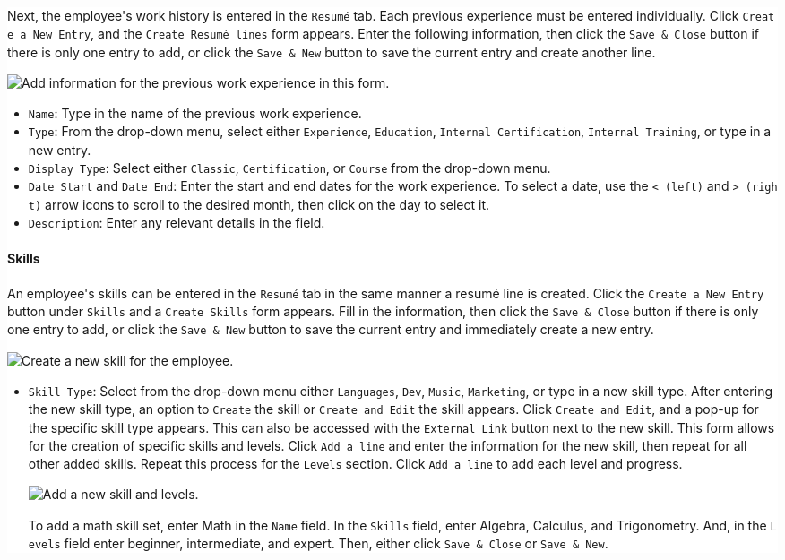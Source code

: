 Next, the employee's work history is entered in the `Resumé` tab. Each
previous experience must be entered individually. Click `Create a New
Entry`, and the `Create Resumé
lines` form appears. Enter the following information, then click the
`Save & Close` button if there is only one entry to add, or click the
`Save & New` button to save the current entry and create another line.

![Add information for the previous work experience in this
form.](new_employee/resume-lines.png)

  - `Name`: Type in the name of the previous work experience.
  - `Type`: From the drop-down menu, select either `Experience`,
    `Education`, `Internal Certification`, `Internal Training`, or type
    in a new entry.
  - `Display Type`: Select either `Classic`, `Certification`, or
    `Course` from the drop-down menu.
  - `Date Start` and `Date End`: Enter the start and end dates for the
    work experience. To select a date, use the `< (left)` and `>
    (right)` arrow icons to scroll to the desired month, then click on
    the day to select it.
  - `Description`: Enter any relevant details in the field.

#### Skills

An employee's skills can be entered in the `Resumé` tab in the same
manner a resumé line is created. Click the `Create a New Entry` button
under `Skills` and a `Create Skills` form appears. Fill in the
information, then click the `Save &
Close` button if there is only one entry to add, or click the `Save &
New` button to save the current entry and immediately create a new
entry.

![Create a new skill for the employee.](new_employee/create-skill.png)

  - `Skill Type`: Select from the drop-down menu either `Languages`,
    `Dev`, `Music`, `Marketing`, or type in a new skill type. After
    entering the new skill type, an option to `Create` the skill or
    `Create and
    Edit` the skill appears. Click `Create and Edit`, and a pop-up for
    the specific skill type appears. This can also be accessed with the
    `External Link` button next to the new skill. This form allows for
    the creation of specific skills and levels. Click `Add a
    line` and enter the information for the new skill, then repeat for
    all other added skills. Repeat this process for the `Levels`
    section. Click `Add a line` to add each level and progress.
    
    ![Add a new skill and levels.](new_employee/new-skills.png)
    
    <div class="example">
    
    To add a math skill set, enter <span class="title-ref">Math</span>
    in the `Name` field. In the `Skills` field, enter
    <span class="title-ref">Algebra</span>,
    <span class="title-ref">Calculus</span>, and
    <span class="title-ref">Trigonometry</span>. And, in the `Levels`
    field enter <span class="title-ref">beginner</span>,
    <span class="title-ref">intermediate</span>, and
    <span class="title-ref">expert</span>. Then, either click `Save &
    Close` or `Save & New`.
    